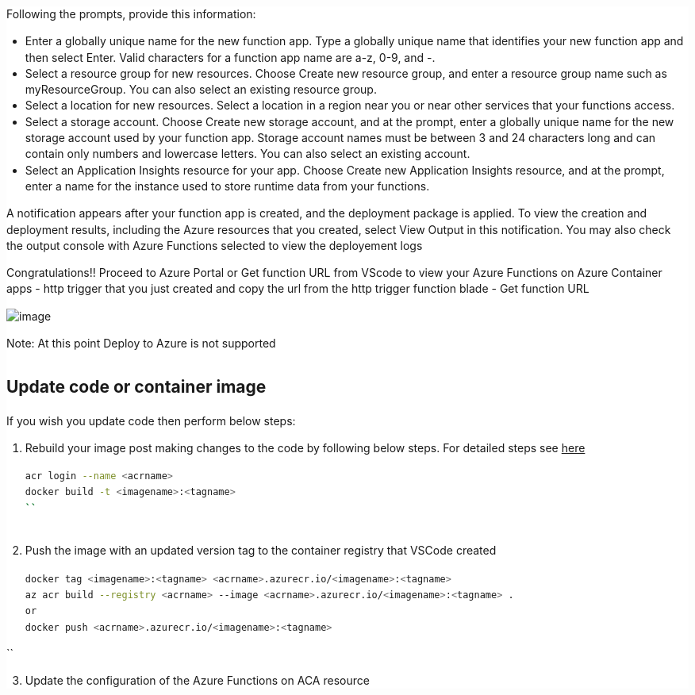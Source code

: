 Following the prompts, provide this information:
- Enter a globally unique name for the new function app.	Type a globally unique name that identifies your new function app and then select Enter. Valid characters for a function app name are a-z, 0-9, and -.
- Select a resource group for new resources.	Choose Create new resource group, and enter a resource group name such as myResourceGroup. You can also select an existing resource group.
- Select a location for new resources.	Select a location in a region near you or near other services that your functions access.
- Select a storage account.	Choose Create new storage account, and at the prompt, enter a globally unique name for the new storage account used by your function app. Storage account names must be between 3 and 24 characters long and can contain only numbers and lowercase letters. You can also select an existing account.
- Select an Application Insights resource for your app.	Choose Create new Application Insights resource, and at the prompt, enter a name for the instance used to store runtime data from your functions.

 A notification appears after your function app is created, and the deployment package is applied. To view the creation and deployment results, including the Azure resources that you created, select View Output in this notification.
You may also check the output console with Azure Functions selected to view the deployement logs

Congratulations!! Proceed to Azure Portal or Get function URL from VScode  to view your Azure Functions on Azure Container apps - http trigger that you just created and copy the url from the http trigger function blade - Get function URL

![image](https://github.com/Azure/azure-functions-on-container-apps/assets/45637559/fd4c0411-8f3d-45da-b48c-b5248941e82b)

 

 Note: At this point Deploy to Azure is not supported

 ## Update code or container image

 If you wish you update code then perform below steps:
 
 1. Rebuild your image post making changes to the code by following below steps. For detailed steps see [here](https://github.com/Azure/azure-functions-on-container-apps?tab=readme-ov-file#build-the-container-image-and-test-locally)
    
    ```sh
    acr login --name <acrname>
    docker build -t <imagename>:<tagname>
    ``
 
 2. Push the image with an updated version tag to the container registry that VSCode created

      ```sh
      docker tag <imagename>:<tagname> <acrname>.azurecr.io/<imagename>:<tagname>
    az acr build --registry <acrname> --image <acrname>.azurecr.io/<imagename>:<tagname> .
    or
    docker push <acrname>.azurecr.io/<imagename>:<tagname>
   ``
   

 3. Update the configuration of the Azure Functions on ACA resource
    